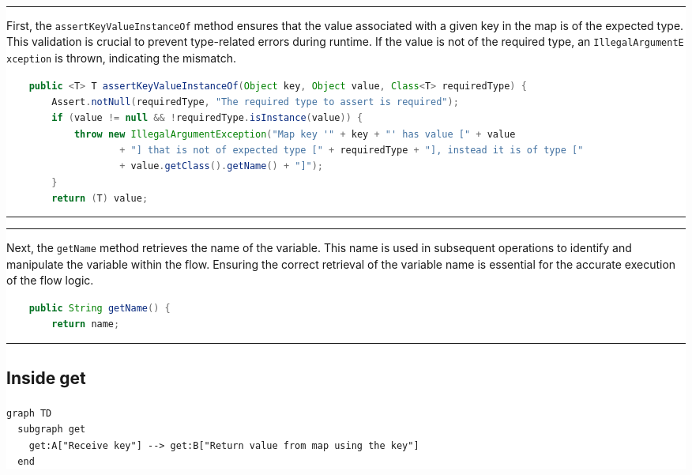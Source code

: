 <SwmSnippet path="/spring-binding/src/main/java/org/springframework/binding/collection/MapAccessor.java" line="424">

---

First, the <SwmToken path="spring-binding/src/main/java/org/springframework/binding/collection/MapAccessor.java" pos="424:9:9" line-data="	public &lt;T&gt; T assertKeyValueInstanceOf(Object key, Object value, Class&lt;T&gt; requiredType) {">`assertKeyValueInstanceOf`</SwmToken> method ensures that the value associated with a given key in the map is of the expected type. This validation is crucial to prevent type-related errors during runtime. If the value is not of the required type, an <SwmToken path="spring-binding/src/main/java/org/springframework/binding/collection/MapAccessor.java" pos="427:5:5" line-data="			throw new IllegalArgumentException(&quot;Map key &#39;&quot; + key + &quot;&#39; has value [&quot; + value">`IllegalArgumentException`</SwmToken> is thrown, indicating the mismatch.

```java
	public <T> T assertKeyValueInstanceOf(Object key, Object value, Class<T> requiredType) {
		Assert.notNull(requiredType, "The required type to assert is required");
		if (value != null && !requiredType.isInstance(value)) {
			throw new IllegalArgumentException("Map key '" + key + "' has value [" + value
					+ "] that is not of expected type [" + requiredType + "], instead it is of type ["
					+ value.getClass().getName() + "]");
		}
		return (T) value;
```

---

</SwmSnippet>

<SwmSnippet path="/spring-binding/src/main/java/org/springframework/binding/expression/ExpressionVariable.java" line="55">

---

Next, the <SwmToken path="spring-binding/src/main/java/org/springframework/binding/expression/ExpressionVariable.java" pos="55:5:5" line-data="	public String getName() {">`getName`</SwmToken> method retrieves the name of the variable. This name is used in subsequent operations to identify and manipulate the variable within the flow. Ensuring the correct retrieval of the variable name is essential for the accurate execution of the flow logic.

```java
	public String getName() {
		return name;
```

---

</SwmSnippet>

## Inside get

```mermaid
graph TD
  subgraph get
    get:A["Receive key"] --> get:B["Return value from map using the key"]
  end
```
